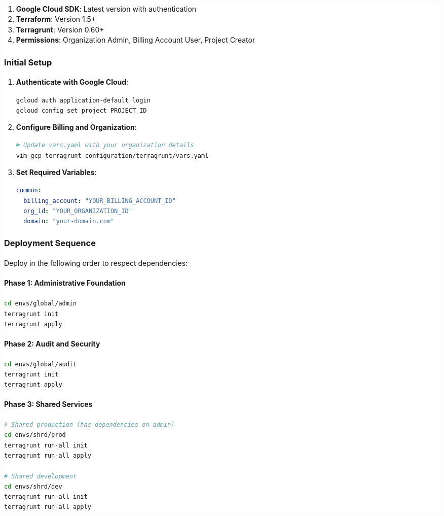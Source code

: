 1. **Google Cloud SDK**: Latest version with authentication
2. **Terraform**: Version 1.5+
3. **Terragrunt**: Version 0.60+  
4. **Permissions**: Organization Admin, Billing Account User, Project Creator

### Initial Setup

1. **Authenticate with Google Cloud**:
   ```bash
   gcloud auth application-default login
   gcloud config set project PROJECT_ID
   ```

2. **Configure Billing and Organization**:
   ```bash
   # Update vars.yaml with your organization details
   vim gcp-terragrunt-configuration/terragrunt/vars.yaml
   ```

3. **Set Required Variables**:
   ```yaml
   common:
     billing_account: "YOUR_BILLING_ACCOUNT_ID"
     org_id: "YOUR_ORGANIZATION_ID"
     domain: "your-domain.com"
   ```

### Deployment Sequence

Deploy in the following order to respect dependencies:

#### Phase 1: Administrative Foundation
```bash
cd envs/global/admin
terragrunt init
terragrunt apply
```

#### Phase 2: Audit and Security
```bash
cd envs/global/audit
terragrunt init
terragrunt apply
```

#### Phase 3: Shared Services
```bash
# Shared production (has dependencies on admin)
cd envs/shrd/prod
terragrunt run-all init
terragrunt run-all apply

# Shared development
cd envs/shrd/dev
terragrunt run-all init
terragrunt run-all apply
```
